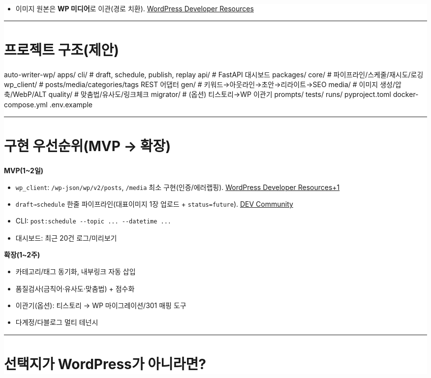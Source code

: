 - 이미지 원본은 **WP 미디어**로 이관(경로 치환). [WordPress Developer Resources](https://developer.wordpress.org/rest-api/reference/media/?utm_source=chatgpt.com)

---

# 프로젝트 구조(제안)

auto-writer-wp/
  apps/
    cli/                # draft, schedule, publish, replay
    api/                # FastAPI 대시보드
  packages/
    core/               # 파이프라인/스케줄/재시도/로깅
    wp_client/          # posts/media/categories/tags REST 어댑터
    gen/                # 키워드→아웃라인→초안→리라이트→SEO
    media/              # 이미지 생성/압축/WebP/ALT
    quality/            # 맞춤법/유사도/링크체크
    migrator/           # (옵션) 티스토리→WP 이관기
  prompts/
  tests/
  runs/
  pyproject.toml
  docker-compose.yml
  .env.example

---

# 구현 우선순위(MVP → 확장)

**MVP(1~2일)**

- `wp_client`: `/wp-json/wp/v2/posts`, `/media` 최소 구현(인증/에러랩핑). [WordPress Developer Resources+1](https://developer.wordpress.org/rest-api/reference/posts/?utm_source=chatgpt.com)

- `draft→schedule` 한줄 파이프라인(대표이미지 1장 업로드 + `status=future`). [DEV Community](https://dev.to/bramburn/a-comprehensive-guide-to-using-the-wordpress-api-authentication-and-post-scheduling-27me?utm_source=chatgpt.com)

- CLI: `post:schedule --topic ... --datetime ...`

- 대시보드: 최근 20건 로그/미리보기

**확장(1~2주)**

- 카테고리/태그 동기화, 내부링크 자동 삽입

- 품질검사(금칙어·유사도·맞춤법) + 점수화

- 이관기(옵션): 티스토리 → WP 마이그레이션/301 매핑 도구

- 다계정/다블로그 멀티 테넌시

---

# 선택지가 WordPress가 아니라면?
